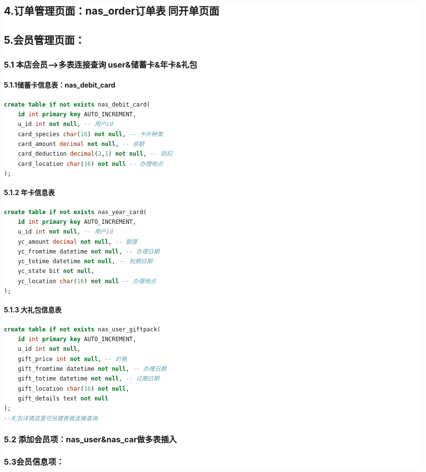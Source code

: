 ## 4.订单管理页面：nas_order订单表	同开单页面

## 5.会员管理页面：

### 5.1 本店会员–>多表连接查询 user&储蓄卡&年卡&礼包

#### 5.1.1储蓄卡信息表：nas_debit_card

~~~sql
create table if not exists nas_debit_card(
    id int primary key AUTO_INCREMENT,
    u_id int not null, -- 用户id
    card_species char(16) not null, -- 卡片种类
    card_amount decimal not null, -- 余额
    card_deduction decimal(2,1) not null, -- 则扣
    card_location char(16) not null -- 办理地点
);
~~~

#### 5.1.2 年卡信息表

~~~sql
create table if not exists nas_year_card(
    id int primary key AUTO_INCREMENT,
    u_id int not null, -- 用户id
    yc_amount decimal not null, -- 额度
    yc_fromtime datetime not null, -- 办理日期
    yc_totime datetime not null, -- 到期日期
    yc_state bit not null,
    yc_location char(16) not null -- 办理地点
);
~~~

#### 5.1.3 大礼包信息表

~~~sql
create table if not exists nas_user_giftpack(
    id int primary key AUTO_INCREMENT,
    u_id int not null,
    gift_price int not null, -- 价格
    gift_fromtime datetime not null, -- 办理日期
    gift_totime datetime not null, -- 过期日期
    gift_location char(16) not null,
    gift_details text not null  
);
--礼包详情这里可另建表做连接查询
~~~

### 5.2 添加会员项：nas_user&nas_car做多表插入

### 5.3会员信息项：
